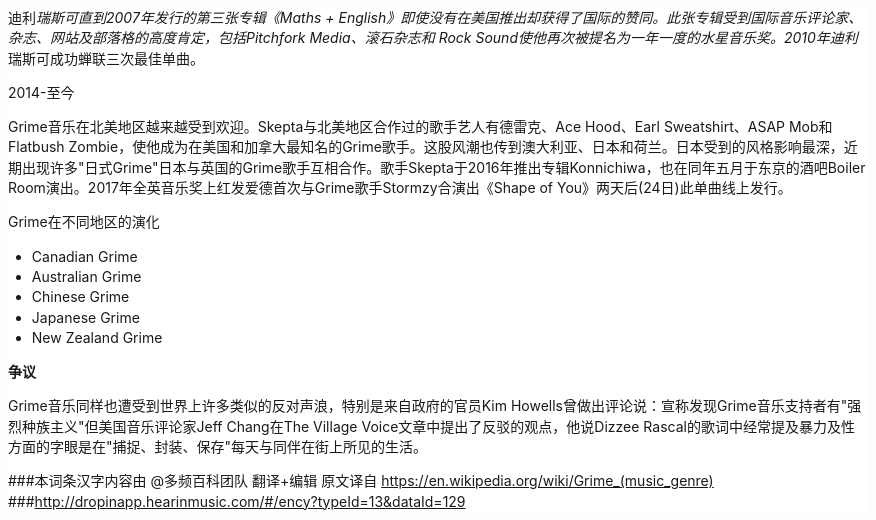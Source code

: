 

迪利*瑞斯可直到2007年发行的第三张专辑《Maths +
English》即使没有在美国推出却获得了国际的赞同。此张专辑受到国际音乐评论家、杂志、网站及部落格的高度肯定，包括Pitchfork
Media、滚石杂志和 Rock Sound使他再次被提名为一年一度的水星音乐奖。2010年迪利*瑞斯可成功蝉联三次最佳单曲。



2014-至今

Grime音乐在北美地区越来越受到欢迎。Skepta与北美地区合作过的歌手艺人有德雷克、Ace Hood、Earl Sweatshirt、ASAP
Mob和Flatbush
Zombie，使他成为在美国和加拿大最知名的Grime歌手。这股风潮也传到澳大利亚、日本和荷兰。日本受到的风格影响最深，近期出现许多"日式Grime"日本与英国的Grime歌手互相合作。歌手Skepta于2016年推出专辑Konnichiwa，也在同年五月于东京的酒吧Boiler
Room演出。2017年全英音乐奖上红发爱德首次与Grime歌手Stormzy合演出《Shape of You》两天后(24日)此单曲线上发行。



Grime在不同地区的演化

  * Canadian Grime
  * Australian Grime
  * Chinese Grime
  * Japanese Grime
  * New Zealand Grime



**争议**

Grime音乐同样也遭受到世界上许多类似的反对声浪，特别是来自政府的官员Kim
Howells曾做出评论说：宣称发现Grime音乐支持者有"强烈种族主义"但美国音乐评论家Jeff Chang在The Village
Voice文章中提出了反驳的观点，他说Dizzee Rascal的歌词中经常提及暴力及性方面的字眼是在"捕捉、封装、保存"每天与同伴在街上所见的生活。

###本词条汉字内容由 @多频百科团队 翻译+编辑
原文译自 https://en.wikipedia.org/wiki/Grime_(music_genre)
###http://dropinapp.hearinmusic.com/#/ency?typeId=13&dataId=129
